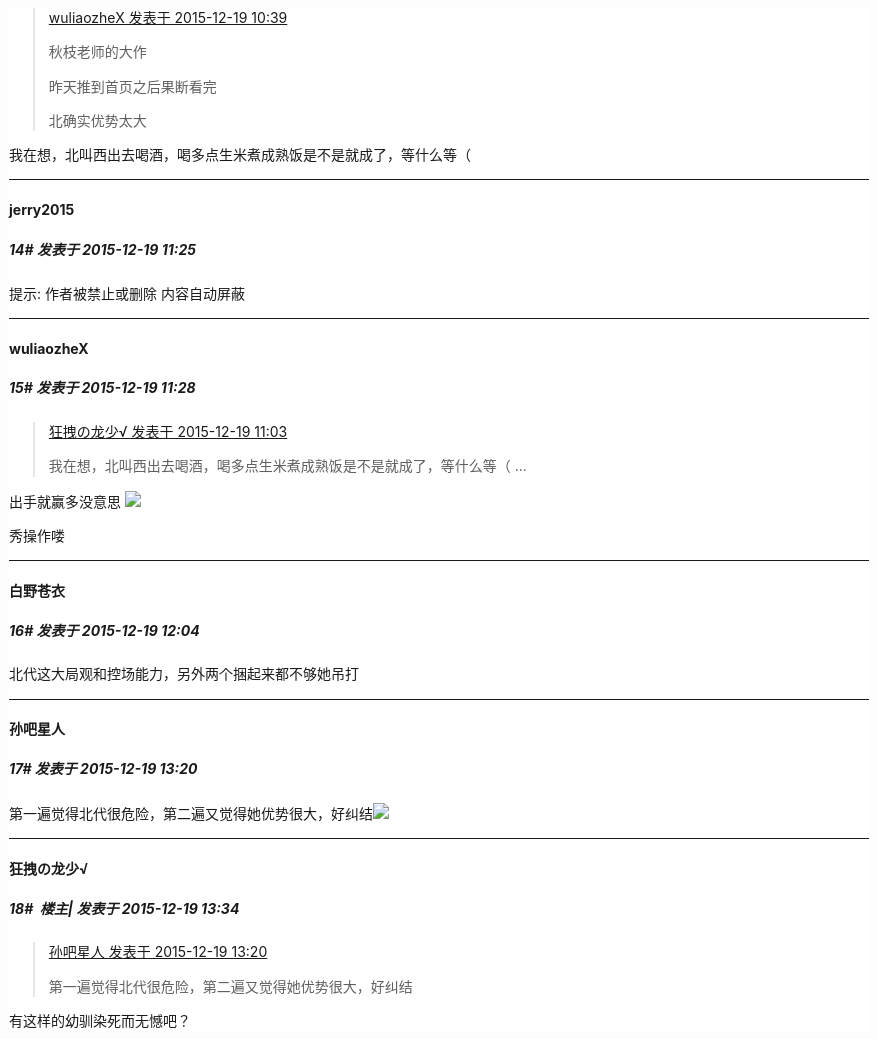 <blockquote><a href="httphttps://bbs.saraba1st.com/2b/forum.php?mod=redirect&amp;goto=findpost&amp;pid=31063085&amp;ptid=1188139" target="_blank">wuliaozheX 发表于 2015-12-19 10:39</a>

秋枝老师的大作

昨天推到首页之后果断看完

北确实优势太大</blockquote>
我在想，北叫西出去喝酒，喝多点生米煮成熟饭是不是就成了，等什么等（

*****

####  jerry2015  
##### 14#       发表于 2015-12-19 11:25

提示: 作者被禁止或删除 内容自动屏蔽

*****

####  wuliaozheX  
##### 15#       发表于 2015-12-19 11:28

<blockquote><a href="httphttps://bbs.saraba1st.com/2b/forum.php?mod=redirect&amp;goto=findpost&amp;pid=31063263&amp;ptid=1188139" target="_blank">狂拽の龙少√ 发表于 2015-12-19 11:03</a>

我在想，北叫西出去喝酒，喝多点生米煮成熟饭是不是就成了，等什么等（ ...</blockquote>
出手就赢多没意思
<img src="https://static.saraba1st.com/image/smiley/face/161.jpg" referrerpolicy="no-referrer">

秀操作喽

*****

####  白野苍衣  
##### 16#       发表于 2015-12-19 12:04

北代这大局观和控场能力，另外两个捆起来都不够她吊打

*****

####  孙吧星人  
##### 17#       发表于 2015-12-19 13:20

第一遍觉得北代很危险，第二遍又觉得她优势很大，好纠结<img src="https://static.saraba1st.com/image/smiley/face/06.gif" referrerpolicy="no-referrer">

*****

####  狂拽の龙少√  
##### 18#         楼主| 发表于 2015-12-19 13:34

<blockquote><a href="httphttps://bbs.saraba1st.com/2b/forum.php?mod=redirect&amp;goto=findpost&amp;pid=31064354&amp;ptid=1188139" target="_blank">孙吧星人 发表于 2015-12-19 13:20</a>

第一遍觉得北代很危险，第二遍又觉得她优势很大，好纠结</blockquote>
有这样的幼驯染死而无憾吧？
